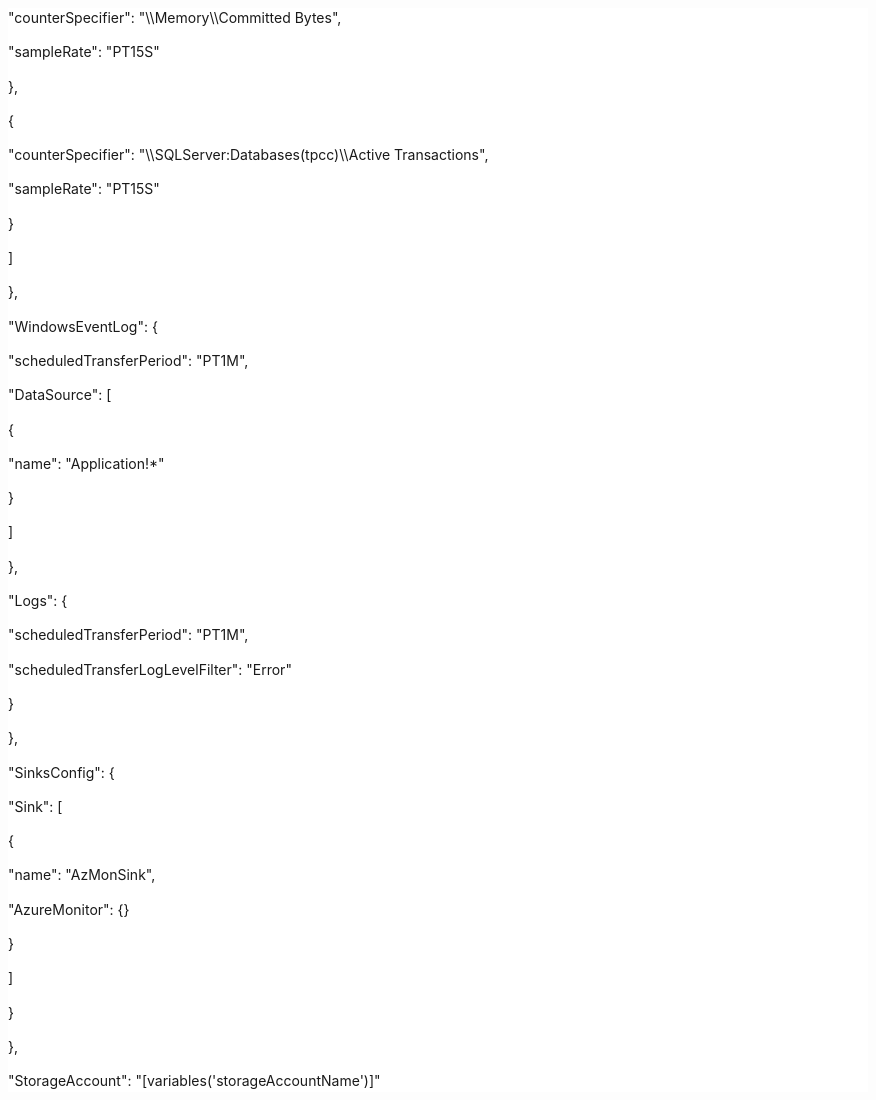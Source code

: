 \"counterSpecifier\": \"\\\\Memory\\\\Committed Bytes\",

\"sampleRate\": \"PT15S\"

},

{

\"counterSpecifier\": \"\\\\SQLServer:Databases(tpcc)\\\\Active
Transactions\",

\"sampleRate\": \"PT15S\"

}

\]

},

\"WindowsEventLog\": {

\"scheduledTransferPeriod\": \"PT1M\",

\"DataSource\": \[

{

\"name\": \"Application!\*\"

}

\]

},

\"Logs\": {

\"scheduledTransferPeriod\": \"PT1M\",

\"scheduledTransferLogLevelFilter\": \"Error\"

}

},

\"SinksConfig\": {

\"Sink\": \[

{

\"name\": \"AzMonSink\",

\"AzureMonitor\": {}

}

\]

}

},

\"StorageAccount\": \"\[variables(\'storageAccountName\')\]\"
